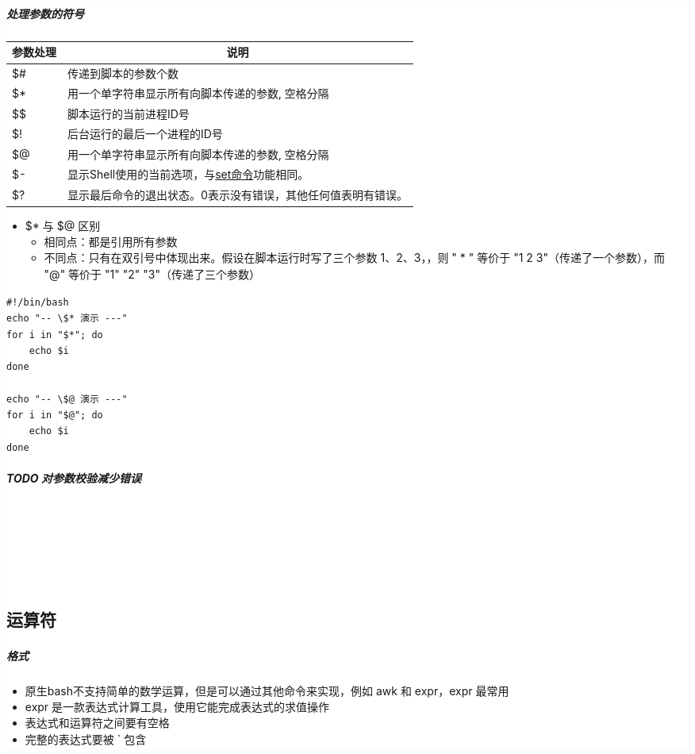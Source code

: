##### 处理参数的符号

| 参数处理 | 说明                                                         |
| -------- | ------------------------------------------------------------ |
| $#       | 传递到脚本的参数个数                                         |
| $*       | 用一个单字符串显示所有向脚本传递的参数, 空格分隔             |
| $$       | 脚本运行的当前进程ID号                                       |
| $!       | 后台运行的最后一个进程的ID号                                 |
| $@       | 用一个单字符串显示所有向脚本传递的参数, 空格分隔             |
| $-       | 显示Shell使用的当前选项，与[set命令](https://www.runoob.com/linux/linux-comm-set.html)功能相同。 |
| $?       | 显示最后命令的退出状态。0表示没有错误，其他任何值表明有错误。 |

- $* 与 $@ 区别
  - 相同点：都是引用所有参数
  - 不同点：只有在双引号中体现出来。假设在脚本运行时写了三个参数 1、2、3，，则 " * " 等价于 "1 2 3"（传递了一个参数），而 "@" 等价于 "1" "2" "3"（传递了三个参数）

```shell
#!/bin/bash
echo "-- \$* 演示 ---"
for i in "$*"; do
    echo $i
done

echo "-- \$@ 演示 ---"
for i in "$@"; do
    echo $i
done
```

##### TODO 对参数校验减少错误

```






```

## 运算符

##### 格式

- 原生bash不支持简单的数学运算，但是可以通过其他命令来实现，例如 awk 和 expr，expr 最常用
- expr 是一款表达式计算工具，使用它能完成表达式的求值操作
- 表达式和运算符之间要有空格
- 完整的表达式要被 `  包含
